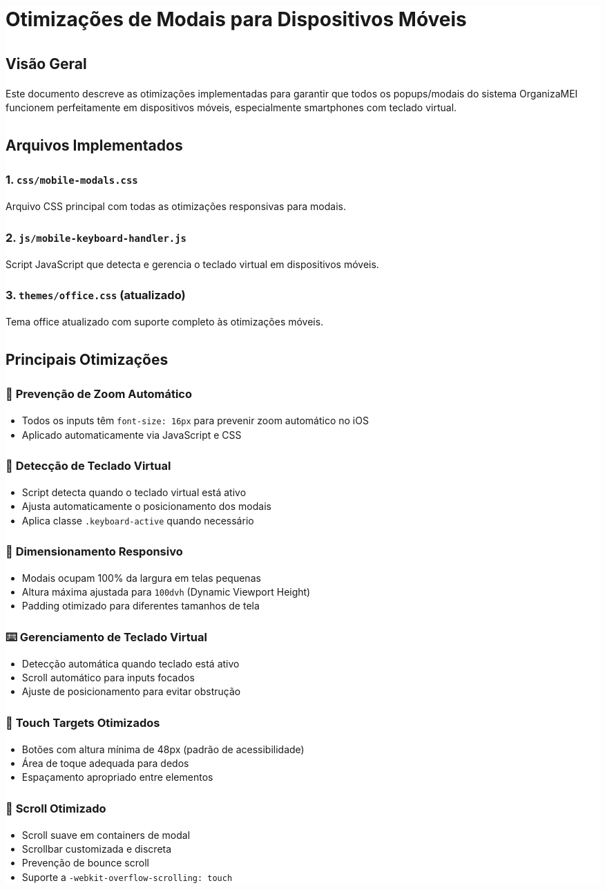 # Otimizações de Modais para Dispositivos Móveis

## Visão Geral

Este documento descreve as otimizações implementadas para garantir que todos os popups/modais do sistema OrganizaMEI funcionem perfeitamente em dispositivos móveis, especialmente smartphones com teclado virtual.

## Arquivos Implementados

### 1. `css/mobile-modals.css`
Arquivo CSS principal com todas as otimizações responsivas para modais.

### 2. `js/mobile-keyboard-handler.js`
Script JavaScript que detecta e gerencia o teclado virtual em dispositivos móveis.

### 3. `themes/office.css` (atualizado)
Tema office atualizado com suporte completo às otimizações móveis.

## Principais Otimizações

### 🔧 **Prevenção de Zoom Automático**
- Todos os inputs têm `font-size: 16px` para prevenir zoom automático no iOS
- Aplicado automaticamente via JavaScript e CSS

### 📱 **Detecção de Teclado Virtual**
- Script detecta quando o teclado virtual está ativo
- Ajusta automaticamente o posicionamento dos modais
- Aplica classe `.keyboard-active` quando necessário

### 📐 **Dimensionamento Responsivo**
- Modais ocupam 100% da largura em telas pequenas
- Altura máxima ajustada para `100dvh` (Dynamic Viewport Height)
- Padding otimizado para diferentes tamanhos de tela

### ⌨️ **Gerenciamento de Teclado Virtual**
- Detecção automática quando teclado está ativo
- Scroll automático para inputs focados
- Ajuste de posicionamento para evitar obstrução

### 🎯 **Touch Targets Otimizados**
- Botões com altura mínima de 48px (padrão de acessibilidade)
- Área de toque adequada para dedos
- Espaçamento apropriado entre elementos

### 📜 **Scroll Otimizado**
- Scroll suave em containers de modal
- Scrollbar customizada e discreta
- Prevenção de bounce scroll
- Suporte a `-webkit-overflow-scrolling: touch`
